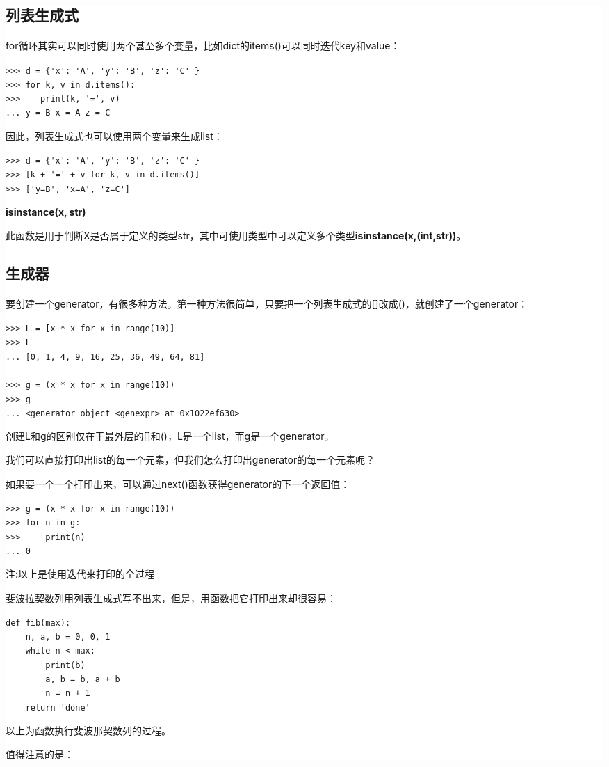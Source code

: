 ## 列表生成式

for循环其实可以同时使用两个甚至多个变量，比如dict的items()可以同时迭代key和value：

	>>> d = {'x': 'A', 'y': 'B', 'z': 'C' }
	>>> for k, v in d.items():
	>>>    print(k, '=', v)
	... y = B x = A z = C

因此，列表生成式也可以使用两个变量来生成list：

	>>> d = {'x': 'A', 'y': 'B', 'z': 'C' }
	>>> [k + '=' + v for k, v in d.items()]
	>>> ['y=B', 'x=A', 'z=C']

**isinstance(x, str)**

此函数是用于判断X是否属于定义的类型str，其中可使用类型中可以定义多个类型**isinstance(x,(int,str))**。

## 生成器

要创建一个generator，有很多种方法。第一种方法很简单，只要把一个列表生成式的[]改成()，就创建了一个generator：

	>>> L = [x * x for x in range(10)]
	>>> L
	... [0, 1, 4, 9, 16, 25, 36, 49, 64, 81]

	>>> g = (x * x for x in range(10))
	>>> g
	... <generator object <genexpr> at 0x1022ef630>

创建L和g的区别仅在于最外层的[]和()，L是一个list，而g是一个generator。

我们可以直接打印出list的每一个元素，但我们怎么打印出generator的每一个元素呢？

如果要一个一个打印出来，可以通过next()函数获得generator的下一个返回值：

	>>> g = (x * x for x in range(10))
	>>> for n in g:
	>>>     print(n)
 	... 0

注:以上是使用迭代来打印的全过程

斐波拉契数列用列表生成式写不出来，但是，用函数把它打印出来却很容易：

	def fib(max):
    	n, a, b = 0, 0, 1
    	while n < max:
        	print(b)
        	a, b = b, a + b
        	n = n + 1
    	return 'done'

以上为函数执行斐波那契数列的过程。

值得注意的是：
